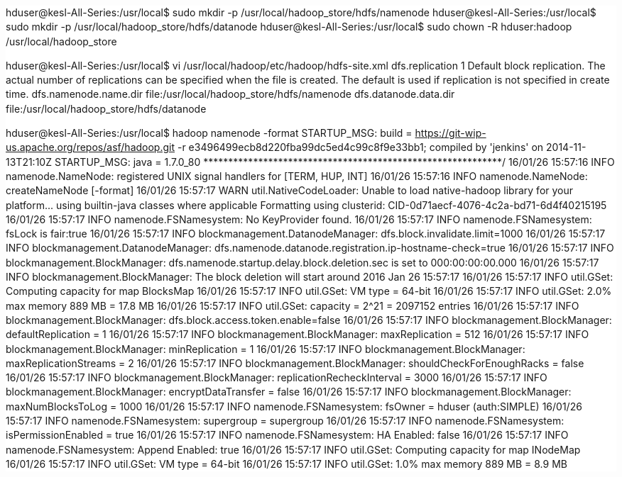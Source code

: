hduser@kesl-All-Series:/usr/local$ sudo mkdir -p /usr/local/hadoop_store/hdfs/namenode
hduser@kesl-All-Series:/usr/local$ sudo mkdir -p /usr/local/hadoop_store/hdfs/datanode
hduser@kesl-All-Series:/usr/local$ sudo chown -R hduser:hadoop /usr/local/hadoop_store

hduser@kesl-All-Series:/usr/local$ vi /usr/local/hadoop/etc/hadoop/hdfs-site.xml
<configuration>
 <property>
  <name>dfs.replication</name>
  <value>1</value>
  <description>Default block replication.
  The actual number of replications can be specified when the file is created.
  The default is used if replication is not specified in create time.
  </description>
 </property>
 <property>
   <name>dfs.namenode.name.dir</name>
   <value>file:/usr/local/hadoop_store/hdfs/namenode</value>
 </property>
 <property>
   <name>dfs.datanode.data.dir</name>
   <value>file:/usr/local/hadoop_store/hdfs/datanode</value>
 </property>
</configuration>

hduser@kesl-All-Series:/usr/local$ hadoop namenode -format
STARTUP_MSG:   build = https://git-wip-us.apache.org/repos/asf/hadoop.git -r e3496499ecb8d220fba99dc5ed4c99c8f9e33bb1; compiled by 'jenkins' on 2014-11-13T21:10Z
STARTUP_MSG:   java = 1.7.0_80
************************************************************/
16/01/26 15:57:16 INFO namenode.NameNode: registered UNIX signal handlers for [TERM, HUP, INT]
16/01/26 15:57:16 INFO namenode.NameNode: createNameNode [-format]
16/01/26 15:57:17 WARN util.NativeCodeLoader: Unable to load native-hadoop library for your platform... using builtin-java classes where applicable
Formatting using clusterid: CID-0d71aecf-4076-4c2a-bd71-6d4f40215195
16/01/26 15:57:17 INFO namenode.FSNamesystem: No KeyProvider found.
16/01/26 15:57:17 INFO namenode.FSNamesystem: fsLock is fair:true
16/01/26 15:57:17 INFO blockmanagement.DatanodeManager: dfs.block.invalidate.limit=1000
16/01/26 15:57:17 INFO blockmanagement.DatanodeManager: dfs.namenode.datanode.registration.ip-hostname-check=true
16/01/26 15:57:17 INFO blockmanagement.BlockManager: dfs.namenode.startup.delay.block.deletion.sec is set to 000:00:00:00.000
16/01/26 15:57:17 INFO blockmanagement.BlockManager: The block deletion will start around 2016 Jan 26 15:57:17
16/01/26 15:57:17 INFO util.GSet: Computing capacity for map BlocksMap
16/01/26 15:57:17 INFO util.GSet: VM type       = 64-bit
16/01/26 15:57:17 INFO util.GSet: 2.0% max memory 889 MB = 17.8 MB
16/01/26 15:57:17 INFO util.GSet: capacity      = 2^21 = 2097152 entries
16/01/26 15:57:17 INFO blockmanagement.BlockManager: dfs.block.access.token.enable=false
16/01/26 15:57:17 INFO blockmanagement.BlockManager: defaultReplication         = 1
16/01/26 15:57:17 INFO blockmanagement.BlockManager: maxReplication             = 512
16/01/26 15:57:17 INFO blockmanagement.BlockManager: minReplication             = 1
16/01/26 15:57:17 INFO blockmanagement.BlockManager: maxReplicationStreams      = 2
16/01/26 15:57:17 INFO blockmanagement.BlockManager: shouldCheckForEnoughRacks  = false
16/01/26 15:57:17 INFO blockmanagement.BlockManager: replicationRecheckInterval = 3000
16/01/26 15:57:17 INFO blockmanagement.BlockManager: encryptDataTransfer        = false
16/01/26 15:57:17 INFO blockmanagement.BlockManager: maxNumBlocksToLog          = 1000
16/01/26 15:57:17 INFO namenode.FSNamesystem: fsOwner             = hduser (auth:SIMPLE)
16/01/26 15:57:17 INFO namenode.FSNamesystem: supergroup          = supergroup
16/01/26 15:57:17 INFO namenode.FSNamesystem: isPermissionEnabled = true
16/01/26 15:57:17 INFO namenode.FSNamesystem: HA Enabled: false
16/01/26 15:57:17 INFO namenode.FSNamesystem: Append Enabled: true
16/01/26 15:57:17 INFO util.GSet: Computing capacity for map INodeMap
16/01/26 15:57:17 INFO util.GSet: VM type       = 64-bit
16/01/26 15:57:17 INFO util.GSet: 1.0% max memory 889 MB = 8.9 MB